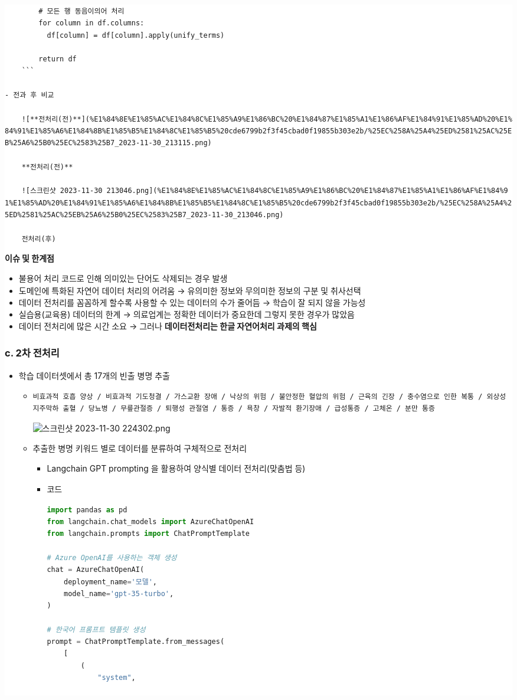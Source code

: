             # 모든 행 동음이의어 처리
            for column in df.columns:
              df[column] = df[column].apply(unify_terms)
        
            return df
        ```
        
    - 전과 후 비교
        
        ![**전처리(전)**](%E1%84%8E%E1%85%AC%E1%84%8C%E1%85%A9%E1%86%BC%20%E1%84%87%E1%85%A1%E1%86%AF%E1%84%91%E1%85%AD%20%E1%84%91%E1%85%A6%E1%84%8B%E1%85%B5%E1%84%8C%E1%85%B5%20cde6799b2f3f45cbad0f19855b303e2b/%25EC%258A%25A4%25ED%2581%25AC%25EB%25A6%25B0%25EC%2583%25B7_2023-11-30_213115.png)
        
        **전처리(전)**
        
        ![스크린샷 2023-11-30 213046.png](%E1%84%8E%E1%85%AC%E1%84%8C%E1%85%A9%E1%86%BC%20%E1%84%87%E1%85%A1%E1%86%AF%E1%84%91%E1%85%AD%20%E1%84%91%E1%85%A6%E1%84%8B%E1%85%B5%E1%84%8C%E1%85%B5%20cde6799b2f3f45cbad0f19855b303e2b/%25EC%258A%25A4%25ED%2581%25AC%25EB%25A6%25B0%25EC%2583%25B7_2023-11-30_213046.png)
        
        전처리(후)
        
    

**이슈 및 한계점**

- 불용어 처리 코드로 인해 의미있는 단어도 삭제되는 경우 발생
- 도메인에 특화된 자연어 데이터 처리의 어려움 → 유의미한 정보와 무의미한 정보의 구분 및 취사선택
- 데이터 전처리를 꼼꼼하게 할수록 사용할 수 있는 데이터의 수가 줄어듬 → 학습이 잘 되지 않을 가능성
- 실습용(교육용) 데이터의 한계 → 의료업계는 정확한 데이터가 중요한데 그렇지 못한 경우가 많았음
- 데이터 전처리에 많은 시간 소요 → 그러나 **데이터전처리는 한글 자연어처리 과제의 핵심**

### c. 2차 전처리

- 학습 데이터셋에서 총 17개의 빈출 병명 추출
    - `비효과적 호흡 양상 / 비효과적 기도청결 / 가스교환 장애 / 낙상의 위험 / 불안정한 혈압의 위험 / 근육의 긴장 / 충수염으로 인한 복통 / 외상성 지주막하 출혈 / 당뇨병 / 무릎관절증 / 퇴행성 관절염 / 통증 / 욕창 / 자발적 환기장애 / 급성통증 / 고체온 / 분만 통증`
        
        ![스크린샷 2023-11-30 224302.png](%E1%84%8E%E1%85%AC%E1%84%8C%E1%85%A9%E1%86%BC%20%E1%84%87%E1%85%A1%E1%86%AF%E1%84%91%E1%85%AD%20%E1%84%91%E1%85%A6%E1%84%8B%E1%85%B5%E1%84%8C%E1%85%B5%20cde6799b2f3f45cbad0f19855b303e2b/%25EC%258A%25A4%25ED%2581%25AC%25EB%25A6%25B0%25EC%2583%25B7_2023-11-30_224302.png)
        
    - 추출한 병명 키워드 별로 데이터를 분류하여 구체적으로 전처리
        - Langchain GPT prompting 을 활용하여 양식별 데이터 전처리(맞춤법 등)
        - 코드
            
            ```python
            import pandas as pd
            from langchain.chat_models import AzureChatOpenAI
            from langchain.prompts import ChatPromptTemplate
            
            # Azure OpenAI를 사용하는 객체 생성
            chat = AzureChatOpenAI(
                deployment_name='모델',
                model_name='gpt-35-turbo',
            )
            
            # 한국어 프롬프트 템플릿 생성
            prompt = ChatPromptTemplate.from_messages(
                [
                    (
                        "system",
                        